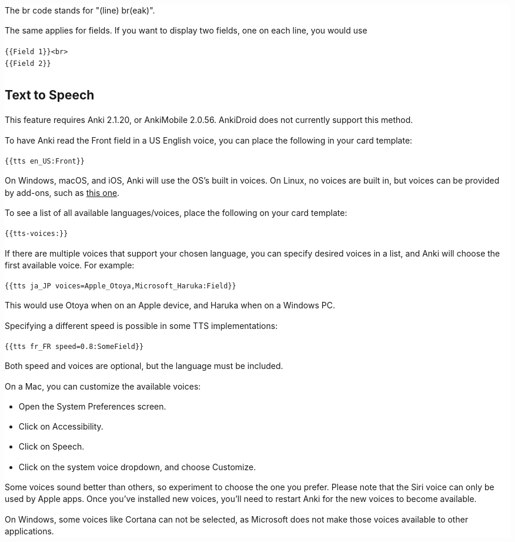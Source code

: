 The br code stands for "(line) br(eak)".

The same applies for fields. If you want to display two fields, one on
each line, you would use

    {{Field 1}}<br>
    {{Field 2}}

## Text to Speech

This feature requires Anki 2.1.20, or AnkiMobile 2.0.56. AnkiDroid does
not currently support this method.

To have Anki read the Front field in a US English voice, you can place
the following in your card template:

    {{tts en_US:Front}}

On Windows, macOS, and iOS, Anki will use the OS’s built in voices. On
Linux, no voices are built in, but voices can be provided by add-ons,
such as [this one](https://ankiweb.net/shared/info/391644525).

To see a list of all available languages/voices, place the following on
your card template:

    {{tts-voices:}}

If there are multiple voices that support your chosen language, you can
specify desired voices in a list, and Anki will choose the first
available voice. For example:

    {{tts ja_JP voices=Apple_Otoya,Microsoft_Haruka:Field}}

This would use Otoya when on an Apple device, and Haruka when on a
Windows PC.

Specifying a different speed is possible in some TTS implementations:

    {{tts fr_FR speed=0.8:SomeField}}

Both speed and voices are optional, but the language must be included.

On a Mac, you can customize the available voices:

- Open the System Preferences screen.

- Click on Accessibility.

- Click on Speech.

- Click on the system voice dropdown, and choose Customize.

Some voices sound better than others, so experiment to choose the one
you prefer. Please note that the Siri voice can only be used by Apple
apps. Once you’ve installed new voices, you’ll need to restart Anki for
the new voices to become available.

On Windows, some voices like Cortana can not be selected, as Microsoft
does not make those voices available to other applications.
